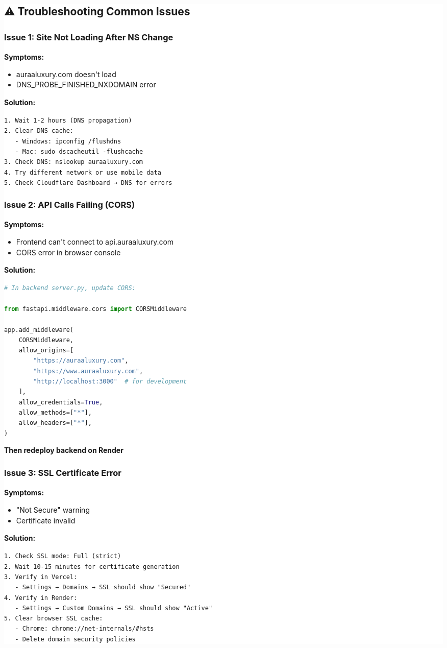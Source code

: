 
## ⚠️ Troubleshooting Common Issues

### Issue 1: Site Not Loading After NS Change

**Symptoms:**
- auraaluxury.com doesn't load
- DNS_PROBE_FINISHED_NXDOMAIN error

**Solution:**
```
1. Wait 1-2 hours (DNS propagation)
2. Clear DNS cache:
   - Windows: ipconfig /flushdns
   - Mac: sudo dscacheutil -flushcache
3. Check DNS: nslookup auraaluxury.com
4. Try different network or use mobile data
5. Check Cloudflare Dashboard → DNS for errors
```

### Issue 2: API Calls Failing (CORS)

**Symptoms:**
- Frontend can't connect to api.auraaluxury.com
- CORS error in browser console

**Solution:**
```python
# In backend server.py, update CORS:

from fastapi.middleware.cors import CORSMiddleware

app.add_middleware(
    CORSMiddleware,
    allow_origins=[
        "https://auraaluxury.com",
        "https://www.auraaluxury.com",
        "http://localhost:3000"  # for development
    ],
    allow_credentials=True,
    allow_methods=["*"],
    allow_headers=["*"],
)
```

**Then redeploy backend on Render**

### Issue 3: SSL Certificate Error

**Symptoms:**
- "Not Secure" warning
- Certificate invalid

**Solution:**
```
1. Check SSL mode: Full (strict)
2. Wait 10-15 minutes for certificate generation
3. Verify in Vercel:
   - Settings → Domains → SSL should show "Secured"
4. Verify in Render:
   - Settings → Custom Domains → SSL should show "Active"
5. Clear browser SSL cache:
   - Chrome: chrome://net-internals/#hsts
   - Delete domain security policies
```
